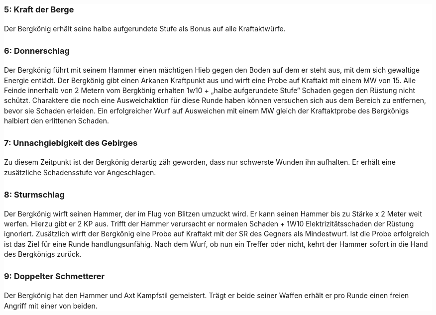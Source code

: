 ### 5: Kraft der Berge

Der Bergkönig erhält seine halbe aufgerundete
Stufe als Bonus auf alle Kraftaktwürfe.

### 6: Donnerschlag

Der Bergkönig führt mit seinem Hammer einen
mächtigen Hieb gegen den Boden auf dem er
steht aus, mit dem sich gewaltige Energie
entlädt. Der Bergkönig gibt einen Arkanen
Kraftpunkt aus und wirft eine Probe auf
Kraftakt mit einem MW von 15. Alle Feinde
innerhalb von 2 Metern vom Bergkönig erhalten
1w10 + „halbe aufgerundete Stufe“ Schaden
gegen den Rüstung nicht schützt. Charaktere die
noch eine Ausweichaktion für diese Runde
haben können versuchen sich aus dem Bereich
zu entfernen, bevor sie Schaden erleiden. Ein
erfolgreicher Wurf auf Ausweichen mit einem
MW gleich der Kraftaktprobe des Bergkönigs
halbiert den erlittenen Schaden.

### 7: Unnachgiebigkeit des Gebirges

Zu diesem Zeitpunkt ist der Bergkönig derartig
zäh geworden, dass nur schwerste Wunden ihn
aufhalten. Er erhält eine zusätzliche
Schadensstufe vor Angeschlagen.

### 8: Sturmschlag

Der Bergkönig wirft seinen Hammer, der im
Flug von Blitzen umzuckt wird. Er kann seinen
Hammer bis zu Stärke x 2 Meter weit werfen.
Hierzu gibt er 2 KP aus. Trifft der Hammer
verursacht er normalen Schaden + 1W10
Elektrizitätsschaden der Rüstung ignoriert.
Zusätzlich wirft der Bergkönig eine Probe auf
Kraftakt mit der SR des Gegners als
Mindestwurf. Ist die Probe erfolgreich ist das
Ziel für eine Runde handlungsunfähig. Nach
dem Wurf, ob nun ein Treffer oder nicht, kehrt
der Hammer sofort in die Hand des Bergkönigs
zurück.

### 9: Doppelter Schmetterer

Der Bergkönig hat den Hammer und Axt
Kampfstil gemeistert. Trägt er beide seiner
Waffen erhält er pro Runde einen freien Angriff
mit einer von beiden.
